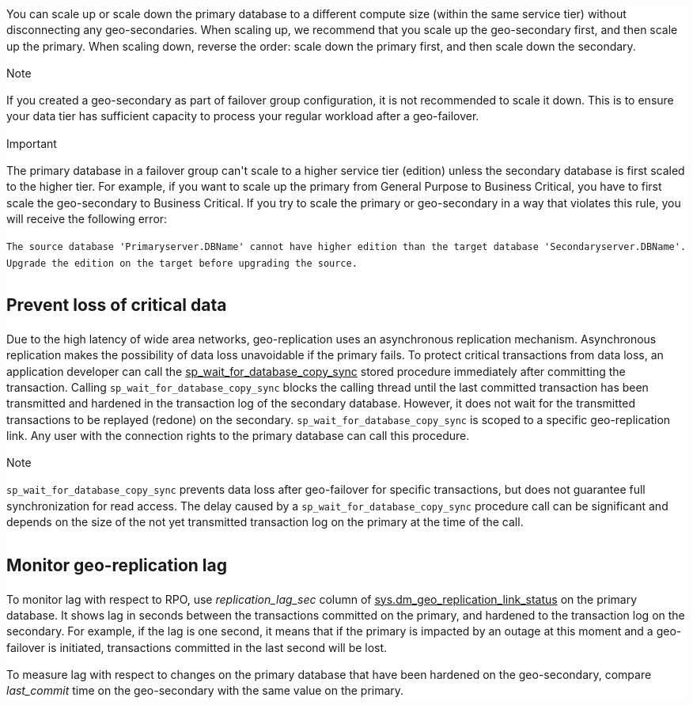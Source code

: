 You can scale up or scale down the primary database to a different compute size (within the same service tier) without disconnecting any geo-secondaries. When scaling up, we recommend that you scale up the geo-secondary first, and then scale up the primary. When scaling down, reverse the order: scale down the primary first, and then scale down the secondary.

> [!NOTE]
> If you created a geo-secondary as part of failover group configuration, it is not recommended to scale it down. This is to ensure your data tier has sufficient capacity to process your regular workload after a geo-failover.

> [!IMPORTANT]
> The primary database in a failover group can't scale to a higher service tier (edition) unless the secondary database is first scaled to the higher tier. For example, if you want to scale up the primary from General Purpose to Business Critical, you have to first scale the geo-secondary to Business Critical. If you try to scale the primary or geo-secondary in a way that violates this rule, you will receive the following error:
>
> `The source database 'Primaryserver.DBName' cannot have higher edition than the target database 'Secondaryserver.DBName'. Upgrade the edition on the target before upgrading the source.`
>

## <a name="preventing-the-loss-of-critical-data"></a> Prevent loss of critical data

Due to the high latency of wide area networks, geo-replication uses an asynchronous replication mechanism. Asynchronous replication makes the possibility of data loss unavoidable if the primary fails. To protect critical transactions from data loss, an application developer can call the [sp_wait_for_database_copy_sync](/sql/relational-databases/system-stored-procedures/active-geo-replication-sp-wait-for-database-copy-sync) stored procedure immediately after committing the transaction. Calling `sp_wait_for_database_copy_sync` blocks the calling thread until the last committed transaction has been transmitted and hardened in the transaction log of the secondary database. However, it does not wait for the transmitted transactions to be replayed (redone) on the secondary. `sp_wait_for_database_copy_sync` is scoped to a specific geo-replication link. Any user with the connection rights to the primary database can call this procedure.

> [!NOTE]
> `sp_wait_for_database_copy_sync` prevents data loss after geo-failover for specific transactions, but does not guarantee full synchronization for read access. The delay caused by a `sp_wait_for_database_copy_sync` procedure call can be significant and depends on the size of the not yet transmitted transaction log on the primary at the time of the call.

## <a name="monitoring-geo-replication-lag"></a> Monitor geo-replication lag

To monitor lag with respect to RPO, use *replication_lag_sec* column of [sys.dm_geo_replication_link_status](/sql/relational-databases/system-dynamic-management-views/sys-dm-geo-replication-link-status-azure-sql-database) on the primary database. It shows lag in seconds between the transactions committed on the primary, and hardened to the transaction log on the secondary. For example, if the lag is one second, it means that if the primary is impacted by an outage at this moment and a geo-failover is initiated, transactions committed in the last second will be lost.

To measure lag with respect to changes on the primary database that have been hardened on the geo-secondary, compare *last_commit* time on the geo-secondary with the same value on the primary.
